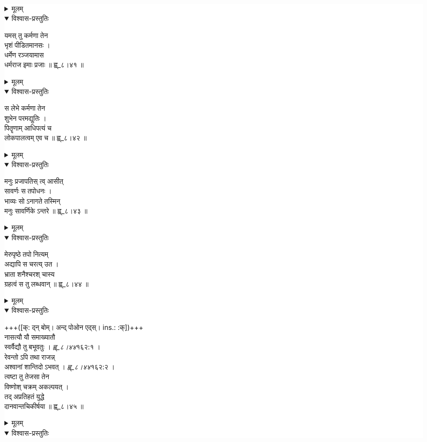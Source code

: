 <details><summary>मूलम्</summary></details>

<details open><summary>विश्वास-प्रस्तुतिः</summary>

यमस् तु कर्मणा तेन  
भृशं पीडितमानसः ।  
धर्मेण रञ्जयामास  
धर्मराज इमाः प्रजाः ॥ ह्व्_८।४१ ॥
</details>

<details><summary>मूलम्</summary></details>

<details open><summary>विश्वास-प्रस्तुतिः</summary>

स लेभे कर्मणा तेन  
शुभेन परमद्युतिः ।  
पितॄणाम् आधिपत्यं च  
लोकपालत्वम् एव च ॥ ह्व्_८।४२ ॥
</details>

<details><summary>मूलम्</summary></details>

<details open><summary>विश्वास-प्रस्तुतिः</summary>

मनुः प्रजापतिस् त्व् आसीत्  
सावर्णः स तपोधनः ।  
भाव्यः सो ऽनागते तस्मिन्  
मनुः सावर्णिके ऽन्तरे ॥ ह्व्_८।४३ ॥
</details>

<details><summary>मूलम्</summary></details>

<details open><summary>विश्वास-प्रस्तुतिः</summary>

मेरुपृष्ठे तपो नित्यम्  
अद्यापि स चरत्य् उत ।  
भ्राता शनैश्चरश् चास्य  
ग्रहत्वं स तु लब्धवान् ॥ ह्व्_८।४४ ॥
</details>

<details><summary>मूलम्</summary></details>

<details open><summary>विश्वास-प्रस्तुतिः</summary>

+++([क्: द्न् बोम्। अन्द् पोओन एद्स्। ins.: :क्])+++  
नासत्यौ यौ समाख्यातौ  
स्वर्वैद्यौ तु बभूवतुः । *ह्व्_८।४४*१६२:१ ।  
रेवन्तो ऽपि तथा राजन्न्  
अश्वानां शान्तिदो ऽभवत् । *ह्व्_८।४४*१६२:२ ।  
त्वष्टा तु तेजसा तेन  
विष्णोश् चक्रम् अकल्पयत् ।  
तद् अप्रतिहतं युद्धे  
दानवान्तचिकीर्षया ॥ ह्व्_८।४५ ॥
</details>

<details><summary>मूलम्</summary></details>

<details open><summary>विश्वास-प्रस्तुतिः</summary>
